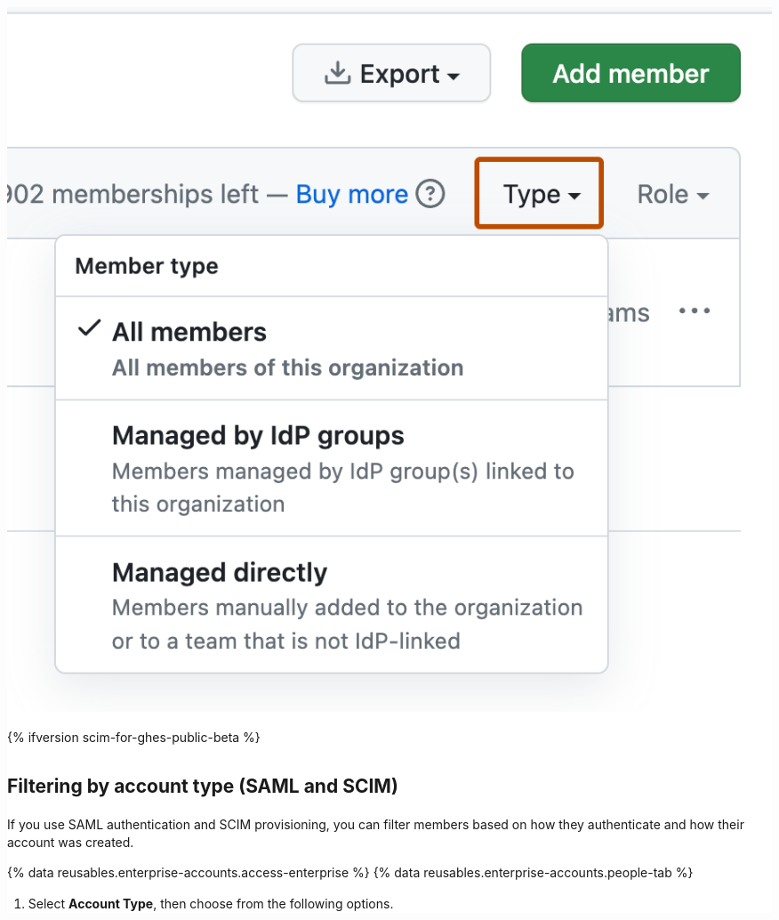    ![Screenshot of the list of members. A dropdown menu labeled "Type" is outlined and expanded.](/assets/images/help/enterprises/filter-by-member-type.png)

{% ifversion scim-for-ghes-public-beta %}

## Filtering by account type (SAML and SCIM)

If you use SAML authentication and SCIM provisioning, you can filter members based on how they authenticate and how their account was created.

{% data reusables.enterprise-accounts.access-enterprise %}
{% data reusables.enterprise-accounts.people-tab %}
1. Select **Account Type**, then choose from the following options.

